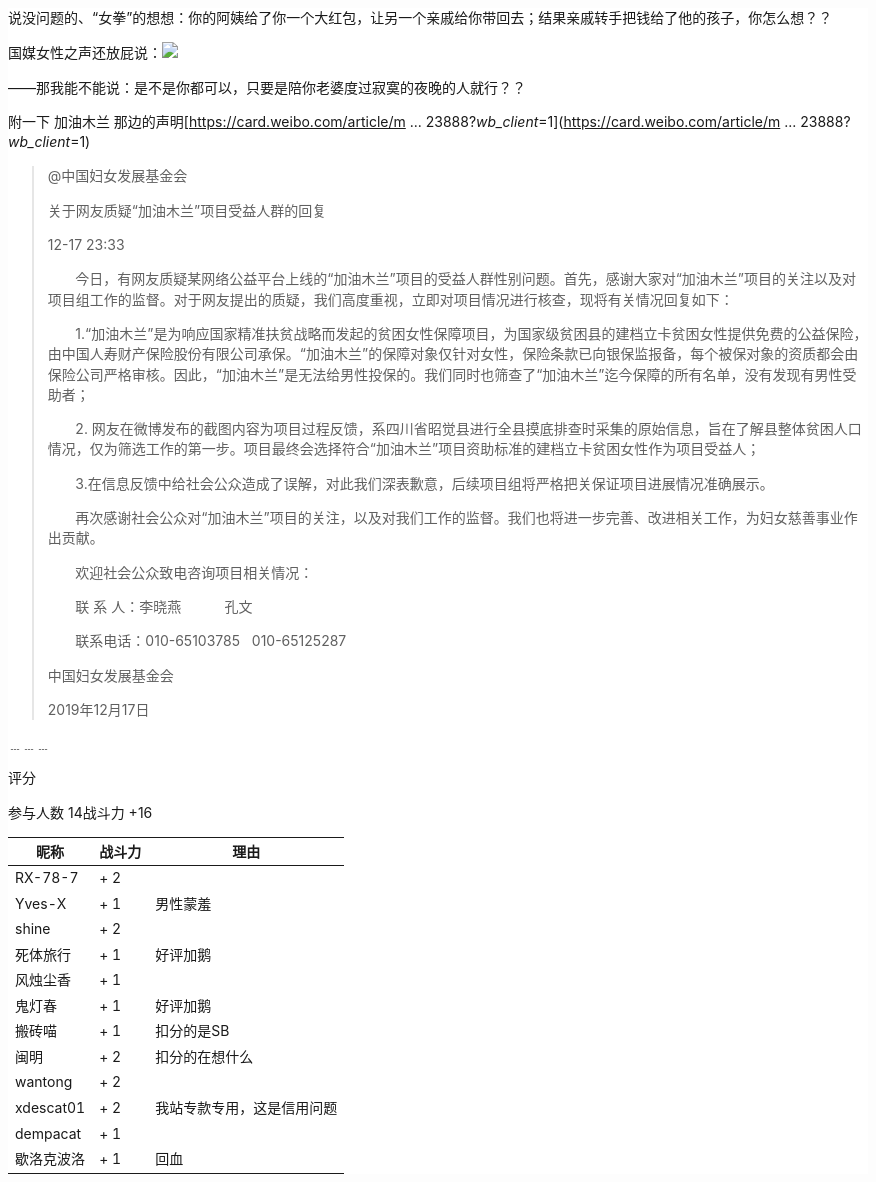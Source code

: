 
说没问题的、“女拳”的想想：你的阿姨给了你一个大红包，让另一个亲戚给你带回去；结果亲戚转手把钱给了他的孩子，你怎么想？？


国媒女性之声还放屁说：<img src="http://wx2.sinaimg.cn/large/00660mYhly1ga08us9yykj30yi0ldago.jpg" referrerpolicy="no-referrer">

——那我能不能说：是不是你都可以，只要是陪你老婆度过寂寞的夜晚的人就行？？


附一下 加油木兰 那边的声明[https://card.weibo.com/article/m ... 23888?_wb_client_=1](https://card.weibo.com/article/m ... 23888?_wb_client_=1) <blockquote>@中国妇女发展基金会

关于网友质疑“加油木兰”项目受益人群的回复

12-17 23:33

       今日，有网友质疑某网络公益平台上线的“加油木兰”项目的受益人群性别问题。首先，感谢大家对“加油木兰”项目的关注以及对项目组工作的监督。对于网友提出的质疑，我们高度重视，立即对项目情况进行核查，现将有关情况回复如下：

       1.“加油木兰”是为响应国家精准扶贫战略而发起的贫困女性保障项目，为国家级贫困县的建档立卡贫困女性提供免费的公益保险，由中国人寿财产保险股份有限公司承保。“加油木兰”的保障对象仅针对女性，保险条款已向银保监报备，每个被保对象的资质都会由保险公司严格审核。因此，“加油木兰”是无法给男性投保的。我们同时也筛查了“加油木兰”迄今保障的所有名单，没有发现有男性受助者；

       2. 网友在微博发布的截图内容为项目过程反馈，系四川省昭觉县进行全县摸底排查时采集的原始信息，旨在了解县整体贫困人口情况，仅为筛选工作的第一步。项目最终会选择符合“加油木兰”项目资助标准的建档立卡贫困女性作为项目受益人；

       3.在信息反馈中给社会公众造成了误解，对此我们深表歉意，后续项目组将严格把关保证项目进展情况准确展示。

       再次感谢社会公众对“加油木兰”项目的关注，以及对我们工作的监督。我们也将进一步完善、改进相关工作，为妇女慈善事业作出贡献。

       欢迎社会公众致电咨询项目相关情况：

       联 系 人：李晓燕           孔文

       联系电话：010-65103785   010-65125287



中国妇女发展基金会

2019年12月17日</blockquote>





﹍﹍﹍

评分





 参与人数 14战斗力 +16

|昵称|战斗力|理由|
|----|---|---|
| RX-78-7| + 2||
| Yves-X| + 1|男性蒙羞|
| shine| + 2||
| 死体旅行| + 1|好评加鹅|
| 风烛尘香| + 1||
| 鬼灯春| + 1|好评加鹅|
| 搬砖喵| + 1|扣分的是SB|
| 闽明| + 2|扣分的在想什么|
| wantong| + 2||
| xdescat01| + 2|我站专款专用，这是信用问题|
| dempacat| + 1||
| 歇洛克波洛| + 1|回血|